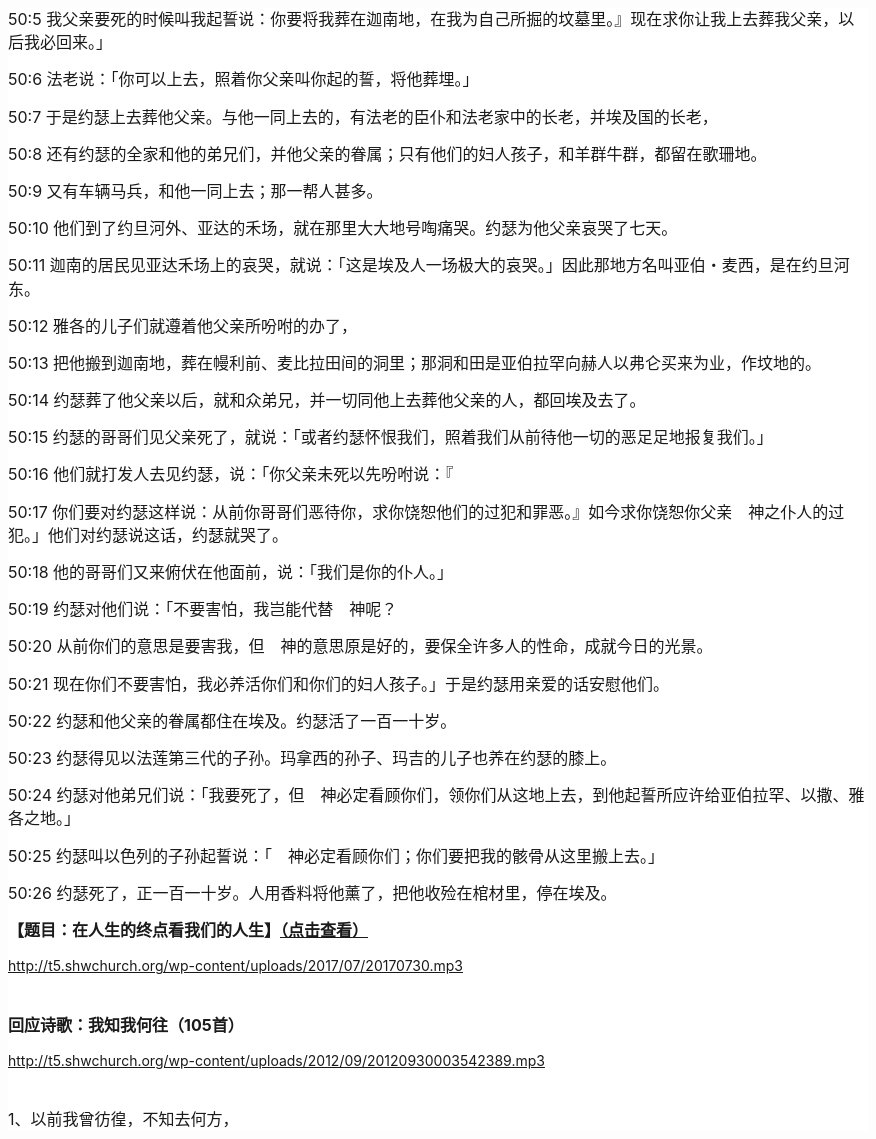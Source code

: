 <span style="font-size: 12pt;">50:5 我父亲要死的时候叫我起誓说：你要将我葬在迦南地，在我为自己所掘的坟墓里。』现在求你让我上去葬我父亲，以后我必回来。」</span>
  
<span style="font-size: 12pt;">50:6 法老说：「你可以上去，照着你父亲叫你起的誓，将他葬埋。」</span>
  
<span style="font-size: 12pt;">50:7 于是约瑟上去葬他父亲。与他一同上去的，有法老的臣仆和法老家中的长老，并埃及国的长老，</span>
  
<span style="font-size: 12pt;">50:8 还有约瑟的全家和他的弟兄们，并他父亲的眷属；只有他们的妇人孩子，和羊群牛群，都留在歌珊地。</span>
  
<span style="font-size: 12pt;">50:9 又有车辆马兵，和他一同上去；那一帮人甚多。</span>
  
<span style="font-size: 12pt;">50:10 他们到了约旦河外、亚达的禾场，就在那里大大地号啕痛哭。约瑟为他父亲哀哭了七天。</span>
  
<span style="font-size: 12pt;">50:11 迦南的居民见亚达禾场上的哀哭，就说：「这是埃及人一场极大的哀哭。」因此那地方名叫亚伯・麦西，是在约旦河东。</span>
  
<span style="font-size: 12pt;">50:12 雅各的儿子们就遵着他父亲所吩咐的办了，</span>
  
<span style="font-size: 12pt;">50:13 把他搬到迦南地，葬在幔利前、麦比拉田间的洞里；那洞和田是亚伯拉罕向赫人以弗仑买来为业，作坟地的。</span>
  
<span style="font-size: 12pt;">50:14 约瑟葬了他父亲以后，就和众弟兄，并一切同他上去葬他父亲的人，都回埃及去了。</span>

<span style="font-size: 12pt;">50:15 约瑟的哥哥们见父亲死了，就说：「或者约瑟怀恨我们，照着我们从前待他一切的恶足足地报复我们。」</span>
  
<span style="font-size: 12pt;">50:16 他们就打发人去见约瑟，说：「你父亲未死以先吩咐说：『</span>
  
<span style="font-size: 12pt;">50:17 你们要对约瑟这样说：从前你哥哥们恶待你，求你饶恕他们的过犯和罪恶。』如今求你饶恕你父亲　神之仆人的过犯。」他们对约瑟说这话，约瑟就哭了。</span>
  
<span style="font-size: 12pt;">50:18 他的哥哥们又来俯伏在他面前，说：「我们是你的仆人。」</span>
  
<span style="font-size: 12pt;">50:19 约瑟对他们说：「不要害怕，我岂能代替　神呢？</span>
  
<span style="font-size: 12pt;">50:20 从前你们的意思是要害我，但　神的意思原是好的，要保全许多人的性命，成就今日的光景。</span>
  
<span style="font-size: 12pt;">50:21 现在你们不要害怕，我必养活你们和你们的妇人孩子。」于是约瑟用亲爱的话安慰他们。</span>

<span style="font-size: 12pt;">50:22 约瑟和他父亲的眷属都住在埃及。约瑟活了一百一十岁。</span>
  
<span style="font-size: 12pt;">50:23 约瑟得见以法莲第三代的子孙。玛拿西的孙子、玛吉的儿子也养在约瑟的膝上。</span>
  
<span style="font-size: 12pt;">50:24 约瑟对他弟兄们说：「我要死了，但　神必定看顾你们，领你们从这地上去，到他起誓所应许给亚伯拉罕、以撒、雅各之地。」</span>
  
<span style="font-size: 12pt;">50:25 约瑟叫以色列的子孙起誓说：「　神必定看顾你们；你们要把我的骸骨从这里搬上去。」</span>
  
<span style="font-size: 12pt;">50:26 约瑟死了，正一百一十岁。人用香料将他薰了，把他收殓在棺材里，停在埃及。</span>

<span style="font-size: 12pt;"><strong>【题目：在人生的终点看我们的人生】<a href="/2017/07/29/在人生的终点看我们的人生2017年7月30日主日讲章/">（点击查看）</a></strong></span><audio class="wp-audio-shortcode" id="audio-15757-993" preload="none" style="width: 100%;" controls="controls"><source type="audio/mpeg" src="http://t5.shwchurch.org/wp-content/uploads/2017/07/20170730.mp3?_=993" />

<http://t5.shwchurch.org/wp-content/uploads/2017/07/20170730.mp3></audio> 

<span style="font-size: 12pt;"><br /> <strong>回应诗歌：我知我何往（105首）</strong></span><audio class="wp-audio-shortcode" id="audio-15757-994" preload="none" style="width: 100%;" controls="controls"><source type="audio/mpeg" src="http://t5.shwchurch.org/wp-content/uploads/2012/09/20120930003542389.mp3?_=994" />

<http://t5.shwchurch.org/wp-content/uploads/2012/09/20120930003542389.mp3></audio> 

<span style="font-size: 12pt;"><br /> 1、以前我曾彷徨，不知去何方，</span>
  